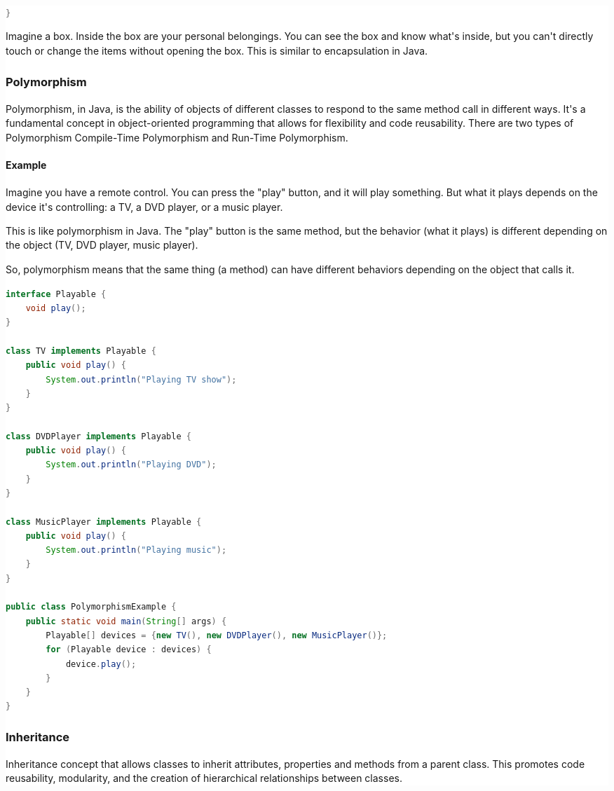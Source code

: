 ```java
}

```
Imagine a box. Inside the box are your personal belongings. You can see the box and know what's inside, but you can't directly touch or change the items without opening the box. This is similar to encapsulation in Java.

### Polymorphism
Polymorphism, in Java, is the ability of objects of different classes to respond to the same method call in different ways. It's a fundamental concept in object-oriented programming that allows for flexibility and code reusability. There are two types of Polymorphism Compile-Time Polymorphism and Run-Time Polymorphism.
#### Example
Imagine you have a remote control. You can press the "play" button, and it will play something. But what it plays depends on the device it's controlling: a TV, a DVD player, or a music player.

This is like polymorphism in Java. The "play" button is the same method, but the behavior (what it plays) is different depending on the object (TV, DVD player, music player).

So, polymorphism means that the same thing (a method) can have different behaviors depending on the object that calls it.

```java
interface Playable {
    void play();
}

class TV implements Playable {
    public void play() {
        System.out.println("Playing TV show");
    }
}

class DVDPlayer implements Playable {
    public void play() {
        System.out.println("Playing DVD");
    }
}

class MusicPlayer implements Playable {
    public void play() {
        System.out.println("Playing music");
    }
}

public class PolymorphismExample {
    public static void main(String[] args) {
        Playable[] devices = {new TV(), new DVDPlayer(), new MusicPlayer()};
        for (Playable device : devices) {
            device.play();
        }
    }
}
```
### Inheritance
Inheritance concept that allows classes to inherit attributes, properties and methods from a parent class. This promotes code reusability, modularity, and the creation of hierarchical relationships between classes.
